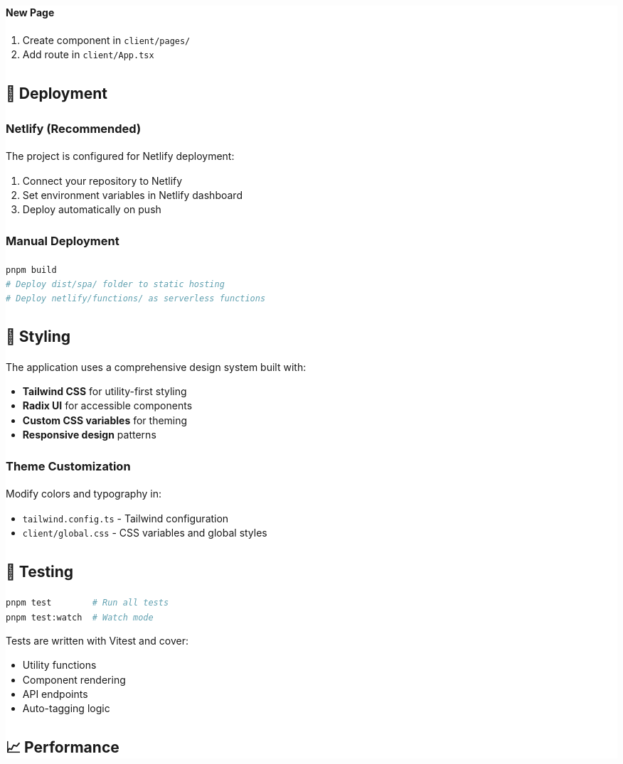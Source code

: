 #### New Page

1. Create component in `client/pages/`
2. Add route in `client/App.tsx`

## 🚀 Deployment

### Netlify (Recommended)

The project is configured for Netlify deployment:

1. Connect your repository to Netlify
2. Set environment variables in Netlify dashboard
3. Deploy automatically on push

### Manual Deployment

```bash
pnpm build
# Deploy dist/spa/ folder to static hosting
# Deploy netlify/functions/ as serverless functions
```

## 🎨 Styling

The application uses a comprehensive design system built with:

- **Tailwind CSS** for utility-first styling
- **Radix UI** for accessible components
- **Custom CSS variables** for theming
- **Responsive design** patterns

### Theme Customization

Modify colors and typography in:

- `tailwind.config.ts` - Tailwind configuration
- `client/global.css` - CSS variables and global styles

## 🧪 Testing

```bash
pnpm test        # Run all tests
pnpm test:watch  # Watch mode
```

Tests are written with Vitest and cover:

- Utility functions
- Component rendering
- API endpoints
- Auto-tagging logic

## 📈 Performance
